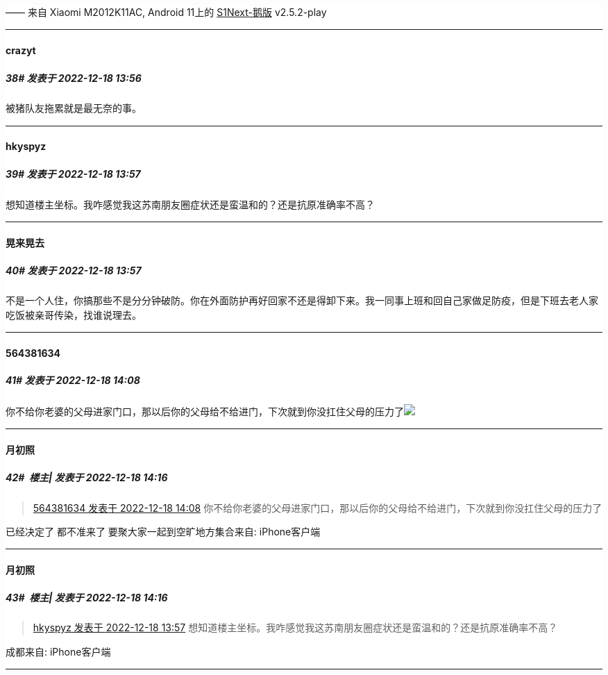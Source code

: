 —— 来自 Xiaomi M2012K11AC, Android 11上的 [S1Next-鹅版](https://github.com/ykrank/S1-Next/releases) v2.5.2-play

*****

####  crazyt  
##### 38#       发表于 2022-12-18 13:56

被猪队友拖累就是最无奈的事。

*****

####  hkyspyz  
##### 39#       发表于 2022-12-18 13:57

想知道楼主坐标。我咋感觉我这苏南朋友圈症状还是蛮温和的？还是抗原准确率不高？

*****

####  晃来晃去  
##### 40#       发表于 2022-12-18 13:57

不是一个人住，你搞那些不是分分钟破防。你在外面防护再好回家不还是得卸下来。我一同事上班和回自己家做足防疫，但是下班去老人家吃饭被亲哥传染，找谁说理去。

*****

####  564381634  
##### 41#       发表于 2022-12-18 14:08

你不给你老婆的父母进家门口，那以后你的父母给不给进门，下次就到你没扛住父母的压力了<img src="https://static.saraba1st.com/image/smiley/face2017/067.png" referrerpolicy="no-referrer">

*****

####  月初照  
##### 42#         楼主| 发表于 2022-12-18 14:16

<blockquote><a href="httphttps://bbs.saraba1st.com/2b/forum.php?mod=redirect&amp;goto=findpost&amp;pid=58990841&amp;ptid=2110563" target="_blank"> 564381634 发表于 2022-12-18 14:08</a> 你不给你老婆的父母进家门口，那以后你的父母给不给进门，下次就到你没扛住父母的压力了 </blockquote>
已经决定了 都不准来了
要聚大家一起到空旷地方集合来自: iPhone客户端

*****

####  月初照  
##### 43#         楼主| 发表于 2022-12-18 14:16

<blockquote><a href="httphttps://bbs.saraba1st.com/2b/forum.php?mod=redirect&amp;goto=findpost&amp;pid=58990695&amp;ptid=2110563" target="_blank"> hkyspyz 发表于 2022-12-18 13:57</a> 想知道楼主坐标。我咋感觉我这苏南朋友圈症状还是蛮温和的？还是抗原准确率不高？ </blockquote>
成都来自: iPhone客户端

*****
